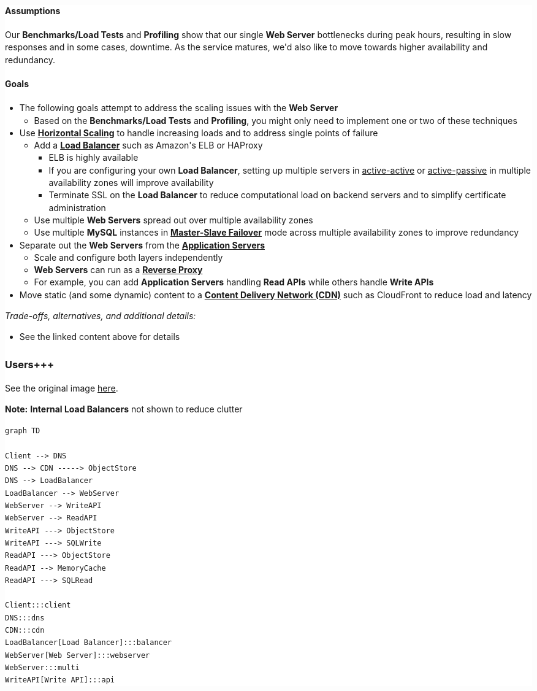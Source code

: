 </div>

#### Assumptions

Our **Benchmarks/Load Tests** and **Profiling** show that our single **Web Server** bottlenecks during peak hours, resulting in slow responses and in some cases, downtime. As the service matures, we'd also like to move towards higher availability and redundancy.

#### Goals

- The following goals attempt to address the scaling issues with the **Web Server**
  - Based on the **Benchmarks/Load Tests** and **Profiling**, you might only need to implement one or two of these techniques
- Use [**Horizontal Scaling**](/pages/load-balancer#horizontal-scaling) to handle increasing loads and to address single points of failure
  - Add a [**Load Balancer**](/#load-balancer) such as Amazon's ELB or HAProxy
    - ELB is highly available
    - If you are configuring your own **Load Balancer**, setting up multiple servers in [active-active](/#active-active) or [active-passive](/#active-passive) in multiple availability zones will improve availability
    - Terminate SSL on the **Load Balancer** to reduce computational load on backend servers and to simplify certificate administration
  - Use multiple **Web Servers** spread out over multiple availability zones
  - Use multiple **MySQL** instances in [**Master-Slave Failover**](/pages/master-slave-replication) mode across multiple availability zones to improve redundancy
- Separate out the **Web Servers** from the [**Application Servers**](/#application-layer)
  - Scale and configure both layers independently
  - **Web Servers** can run as a [**Reverse Proxy**](/pages/reverse-proxy-web-server)
  - For example, you can add **Application Servers** handling **Read APIs** while others handle **Write APIs**
- Move static (and some dynamic) content to a [**Content Delivery Network (CDN)**](/#content-delivery-network) such as CloudFront to reduce load and latency

_Trade-offs, alternatives, and additional details:_

- See the linked content above for details

### Users+++

See the original image [here](https://i.imgur.com/OZCxJr0.png).

**Note:** **Internal Load Balancers** not shown to reduce clutter

<div class="container center large">

```mermaid!
graph TD

Client --> DNS
DNS --> CDN -----> ObjectStore
DNS --> LoadBalancer
LoadBalancer --> WebServer
WebServer --> WriteAPI
WebServer --> ReadAPI
WriteAPI ---> ObjectStore
WriteAPI ---> SQLWrite
ReadAPI ---> ObjectStore
ReadAPI --> MemoryCache
ReadAPI ---> SQLRead

Client:::client
DNS:::dns
CDN:::cdn
LoadBalancer[Load Balancer]:::balancer
WebServer[Web Server]:::webserver
WebServer:::multi
WriteAPI[Write API]:::api
```